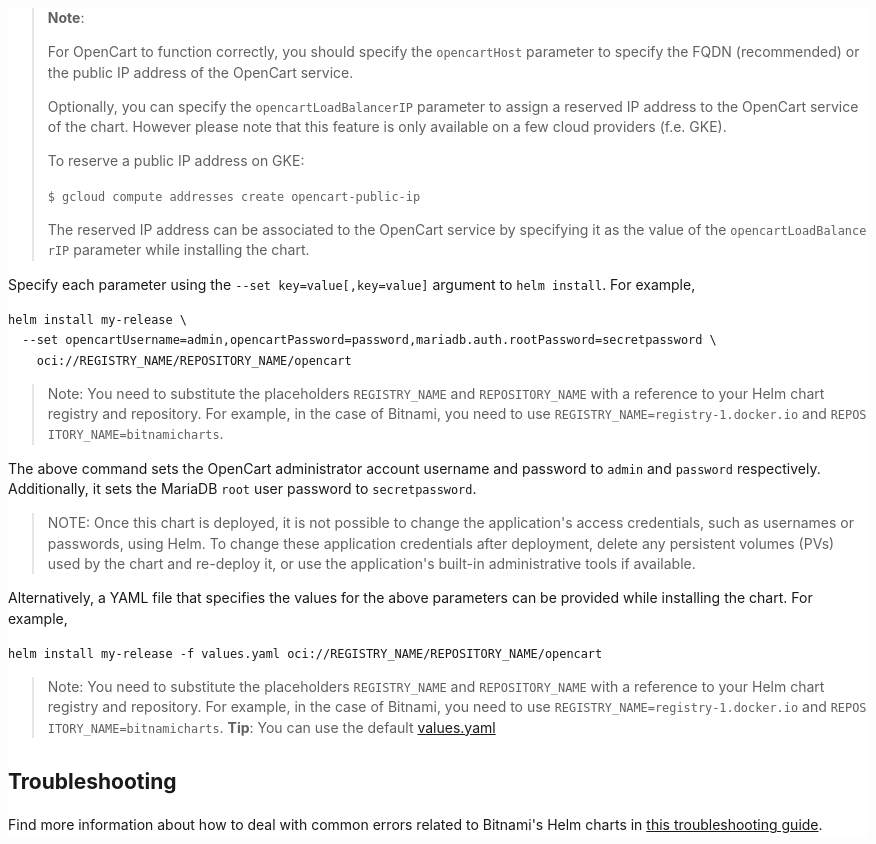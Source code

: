 > **Note**:
>
> For OpenCart to function correctly, you should specify the `opencartHost` parameter to specify the FQDN (recommended) or the public IP address of the OpenCart service.
>
> Optionally, you can specify the `opencartLoadBalancerIP` parameter to assign a reserved IP address to the OpenCart service of the chart. However please note that this feature is only available on a few cloud providers (f.e. GKE).
>
> To reserve a public IP address on GKE:
>
> ```console
> $ gcloud compute addresses create opencart-public-ip
> ```
>
> The reserved IP address can be associated to the OpenCart service by specifying it as the value of the `opencartLoadBalancerIP` parameter while installing the chart.

Specify each parameter using the `--set key=value[,key=value]` argument to `helm install`. For example,

```console
helm install my-release \
  --set opencartUsername=admin,opencartPassword=password,mariadb.auth.rootPassword=secretpassword \
    oci://REGISTRY_NAME/REPOSITORY_NAME/opencart
```

> Note: You need to substitute the placeholders `REGISTRY_NAME` and `REPOSITORY_NAME` with a reference to your Helm chart registry and repository. For example, in the case of Bitnami, you need to use `REGISTRY_NAME=registry-1.docker.io` and `REPOSITORY_NAME=bitnamicharts`.

The above command sets the OpenCart administrator account username and password to `admin` and `password` respectively. Additionally, it sets the MariaDB `root` user password to `secretpassword`.

> NOTE: Once this chart is deployed, it is not possible to change the application's access credentials, such as usernames or passwords, using Helm. To change these application credentials after deployment, delete any persistent volumes (PVs) used by the chart and re-deploy it, or use the application's built-in administrative tools if available.

Alternatively, a YAML file that specifies the values for the above parameters can be provided while installing the chart. For example,

```console
helm install my-release -f values.yaml oci://REGISTRY_NAME/REPOSITORY_NAME/opencart
```

> Note: You need to substitute the placeholders `REGISTRY_NAME` and `REPOSITORY_NAME` with a reference to your Helm chart registry and repository. For example, in the case of Bitnami, you need to use `REGISTRY_NAME=registry-1.docker.io` and `REPOSITORY_NAME=bitnamicharts`.
> **Tip**: You can use the default [values.yaml](https://github.com/bitnami/charts/tree/main/bitnami/opencart/values.yaml)

## Troubleshooting

Find more information about how to deal with common errors related to Bitnami's Helm charts in [this troubleshooting guide](https://docs.bitnami.com/general/how-to/troubleshoot-helm-chart-issues).
